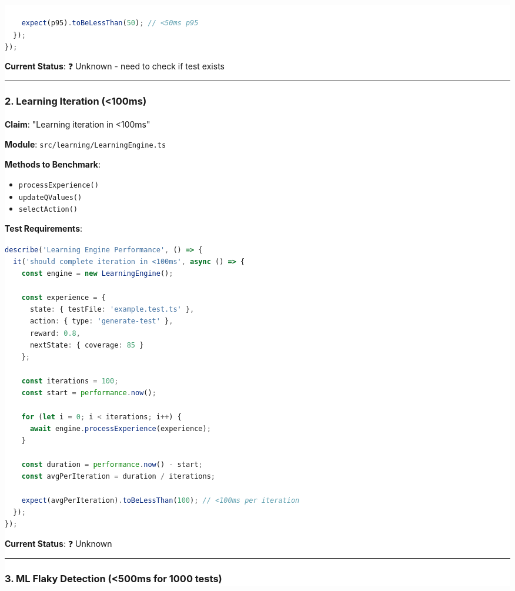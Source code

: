 ```typescript

    expect(p95).toBeLessThan(50); // <50ms p95
  });
});
```

**Current Status**: ❓ Unknown - need to check if test exists

---

### 2. Learning Iteration (<100ms)

**Claim**: "Learning iteration in <100ms"

**Module**: `src/learning/LearningEngine.ts`

**Methods to Benchmark**:
- `processExperience()`
- `updateQValues()`
- `selectAction()`

**Test Requirements**:
```typescript
describe('Learning Engine Performance', () => {
  it('should complete iteration in <100ms', async () => {
    const engine = new LearningEngine();

    const experience = {
      state: { testFile: 'example.test.ts' },
      action: { type: 'generate-test' },
      reward: 0.8,
      nextState: { coverage: 85 }
    };

    const iterations = 100;
    const start = performance.now();

    for (let i = 0; i < iterations; i++) {
      await engine.processExperience(experience);
    }

    const duration = performance.now() - start;
    const avgPerIteration = duration / iterations;

    expect(avgPerIteration).toBeLessThan(100); // <100ms per iteration
  });
});
```

**Current Status**: ❓ Unknown

---

### 3. ML Flaky Detection (<500ms for 1000 tests)
